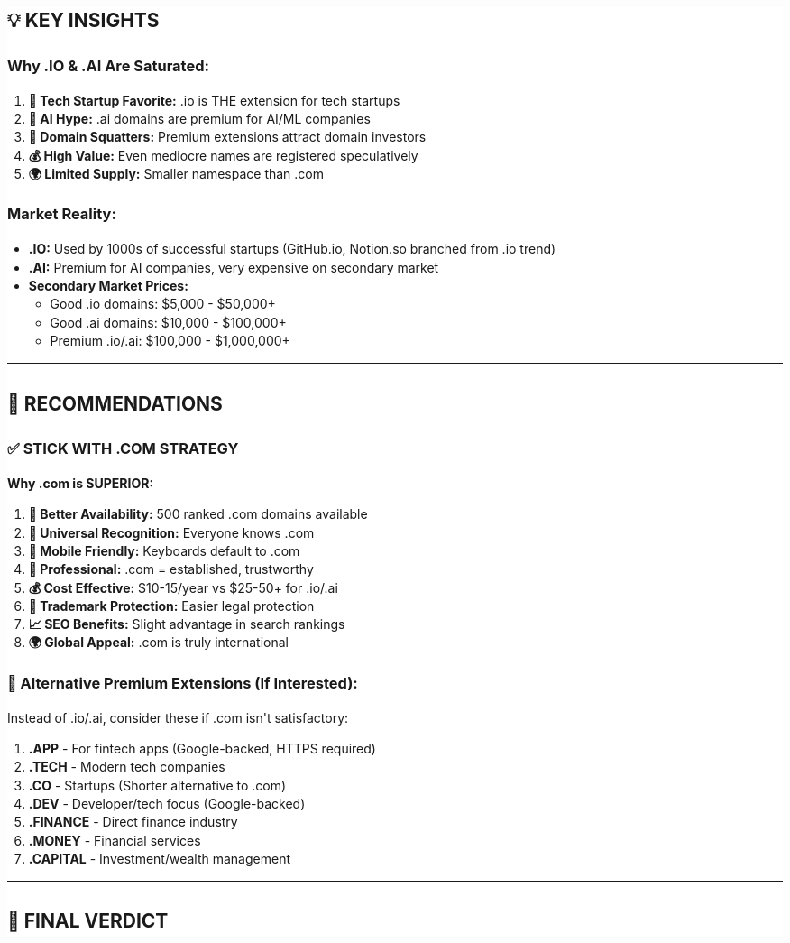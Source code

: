 ## 💡 KEY INSIGHTS

### Why .IO & .AI Are Saturated:

1. **🚀 Tech Startup Favorite:** .io is THE extension for tech startups
2. **🤖 AI Hype:** .ai domains are premium for AI/ML companies
3. **🏃 Domain Squatters:** Premium extensions attract domain investors
4. **💰 High Value:** Even mediocre names are registered speculatively
5. **🌍 Limited Supply:** Smaller namespace than .com

### Market Reality:

- **.IO:** Used by 1000s of successful startups (GitHub.io, Notion.so branched from .io trend)
- **.AI:** Premium for AI companies, very expensive on secondary market
- **Secondary Market Prices:**
  - Good .io domains: $5,000 - $50,000+
  - Good .ai domains: $10,000 - $100,000+
  - Premium .io/.ai: $100,000 - $1,000,000+

---

## 🎯 RECOMMENDATIONS

### ✅ STICK WITH .COM STRATEGY

**Why .com is SUPERIOR:**

1. **💎 Better Availability:** 500 ranked .com domains available
2. **🧠 Universal Recognition:** Everyone knows .com
3. **📱 Mobile Friendly:** Keyboards default to .com
4. **💼 Professional:** .com = established, trustworthy
5. **💰 Cost Effective:** $10-15/year vs $25-50+ for .io/.ai
6. **🔐 Trademark Protection:** Easier legal protection
7. **📈 SEO Benefits:** Slight advantage in search rankings
8. **🌍 Global Appeal:** .com is truly international

### 🚀 Alternative Premium Extensions (If Interested):

Instead of .io/.ai, consider these if .com isn't satisfactory:

1. **.APP** - For fintech apps (Google-backed, HTTPS required)
2. **.TECH** - Modern tech companies
3. **.CO** - Startups (Shorter alternative to .com)
4. **.DEV** - Developer/tech focus (Google-backed)
5. **.FINANCE** - Direct finance industry
6. **.MONEY** - Financial services
7. **.CAPITAL** - Investment/wealth management

---

## 📌 FINAL VERDICT
